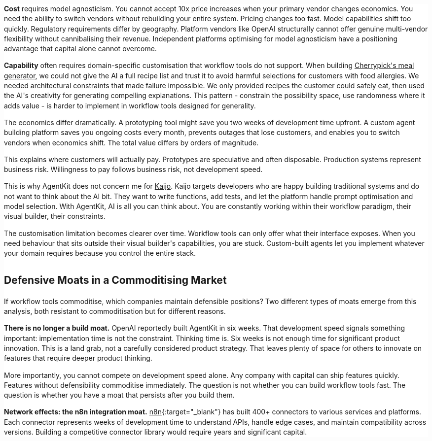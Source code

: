 **Cost** requires model agnosticism. You cannot accept 10x price increases when your primary vendor changes economics. You need the ability to switch vendors without rebuilding your entire system. Pricing changes too fast. Model capabilities shift too quickly. Regulatory requirements differ by geography. Platform vendors like OpenAI structurally cannot offer genuine multi-vendor flexibility without cannibalising their revenue. Independent platforms optimising for model agnosticism have a positioning advantage that capital alone cannot overcome.

**Capability** often requires domain-specific customisation that workflow tools do not support. When building [Cherrypick's meal generator](/how-to-build-a-robust-llm-application/), we could not give the AI a full recipe list and trust it to avoid harmful selections for customers with food allergies. We needed architectural constraints that made failure impossible. We only provided recipes the customer could safely eat, then used the AI's creativity for generating compelling explanations. This pattern - constrain the possibility space, use randomness where it adds value - is harder to implement in workflow tools designed for generality.

The economics differ dramatically. A prototyping tool might save you two weeks of development time upfront. A custom agent building platform saves you ongoing costs every month, prevents outages that lose customers, and enables you to switch vendors when economics shift. The total value differs by orders of magnitude.

This explains where customers will actually pay. Prototypes are speculative and often disposable. Production systems represent business risk. Willingness to pay follows business risk, not development speed.

This is why AgentKit does not concern me for [Kaijo](/kaijo/). Kaijo targets developers who are happy building traditional systems and do not want to think about the AI bit. They want to write functions, add tests, and let the platform handle prompt optimisation and model selection. With AgentKit, AI is all you can think about. You are constantly working within their workflow paradigm, their visual builder, their constraints.

The customisation limitation becomes clearer over time. Workflow tools can only offer what their interface exposes. When you need behaviour that sits outside their visual builder's capabilities, you are stuck. Custom-built agents let you implement whatever your domain requires because you control the entire stack.

## Defensive Moats in a Commoditising Market

If workflow tools commoditise, which companies maintain defensible positions? Two different types of moats emerge from this analysis, both resistant to commoditisation but for different reasons.

**There is no longer a build moat.** OpenAI reportedly built AgentKit in six weeks. That development speed signals something important: implementation time is not the constraint. Thinking time is. Six weeks is not enough time for significant product innovation. This is a land grab, not a carefully considered product strategy. That leaves plenty of space for others to innovate on features that require deeper product thinking.

More importantly, you cannot compete on development speed alone. Any company with capital can ship features quickly. Features without defensibility commoditise immediately. The question is not whether you can build workflow tools fast. The question is whether you have a moat that persists after you build them.

**Network effects: the n8n integration moat.** [n8n](https://n8n.io){:target="_blank"} has built 400+ connectors to various services and platforms. Each connector represents weeks of development time to understand APIs, handle edge cases, and maintain compatibility across versions. Building a competitive connector library would require years and significant capital.
